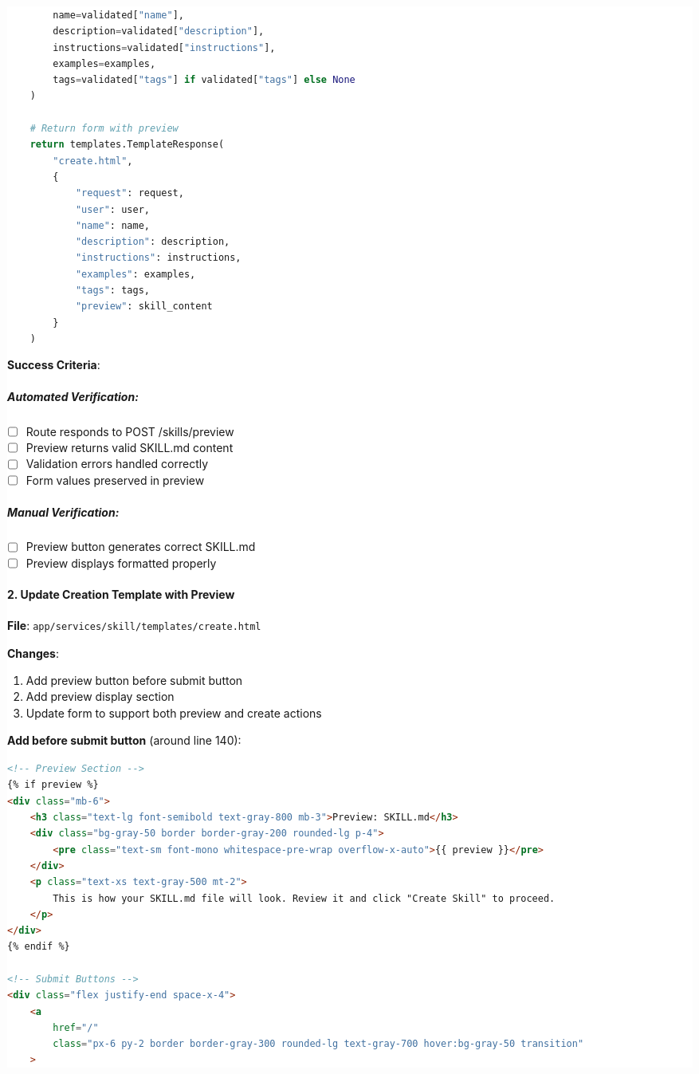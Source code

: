 ```python
        name=validated["name"],
        description=validated["description"],
        instructions=validated["instructions"],
        examples=examples,
        tags=validated["tags"] if validated["tags"] else None
    )

    # Return form with preview
    return templates.TemplateResponse(
        "create.html",
        {
            "request": request,
            "user": user,
            "name": name,
            "description": description,
            "instructions": instructions,
            "examples": examples,
            "tags": tags,
            "preview": skill_content
        }
    )
```

**Success Criteria**:

##### Automated Verification:
- [ ] Route responds to POST /skills/preview
- [ ] Preview returns valid SKILL.md content
- [ ] Validation errors handled correctly
- [ ] Form values preserved in preview

##### Manual Verification:
- [ ] Preview button generates correct SKILL.md
- [ ] Preview displays formatted properly

#### 2. Update Creation Template with Preview
**File**: `app/services/skill/templates/create.html`

**Changes**:
1. Add preview button before submit button
2. Add preview display section
3. Update form to support both preview and create actions

**Add before submit button** (around line 140):
```html
<!-- Preview Section -->
{% if preview %}
<div class="mb-6">
    <h3 class="text-lg font-semibold text-gray-800 mb-3">Preview: SKILL.md</h3>
    <div class="bg-gray-50 border border-gray-200 rounded-lg p-4">
        <pre class="text-sm font-mono whitespace-pre-wrap overflow-x-auto">{{ preview }}</pre>
    </div>
    <p class="text-xs text-gray-500 mt-2">
        This is how your SKILL.md file will look. Review it and click "Create Skill" to proceed.
    </p>
</div>
{% endif %}

<!-- Submit Buttons -->
<div class="flex justify-end space-x-4">
    <a
        href="/"
        class="px-6 py-2 border border-gray-300 rounded-lg text-gray-700 hover:bg-gray-50 transition"
    >
```